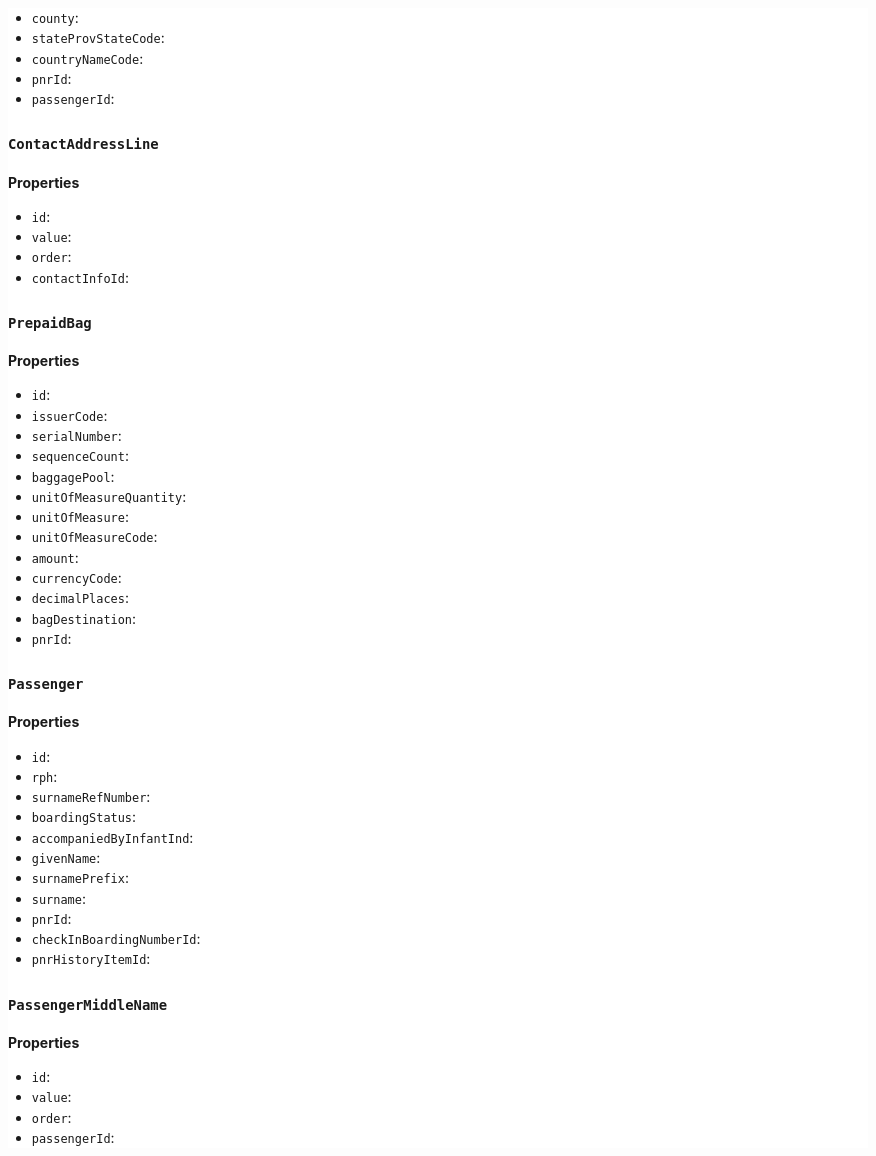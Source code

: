   - `county`: 
  - `stateProvStateCode`: 
  - `countryNameCode`: 
  - `pnrId`: 
  - `passengerId`: 

### `ContactAddressLine`

**Properties**
  - `id`: 
  - `value`: 
  - `order`: 
  - `contactInfoId`: 

### `PrepaidBag`

**Properties**
  - `id`: 
  - `issuerCode`: 
  - `serialNumber`: 
  - `sequenceCount`: 
  - `baggagePool`: 
  - `unitOfMeasureQuantity`: 
  - `unitOfMeasure`: 
  - `unitOfMeasureCode`: 
  - `amount`: 
  - `currencyCode`: 
  - `decimalPlaces`: 
  - `bagDestination`: 
  - `pnrId`: 

### `Passenger`

**Properties**
  - `id`: 
  - `rph`: 
  - `surnameRefNumber`: 
  - `boardingStatus`: 
  - `accompaniedByInfantInd`: 
  - `givenName`: 
  - `surnamePrefix`: 
  - `surname`: 
  - `pnrId`: 
  - `checkInBoardingNumberId`: 
  - `pnrHistoryItemId`: 

### `PassengerMiddleName`

**Properties**
  - `id`: 
  - `value`: 
  - `order`: 
  - `passengerId`: 
